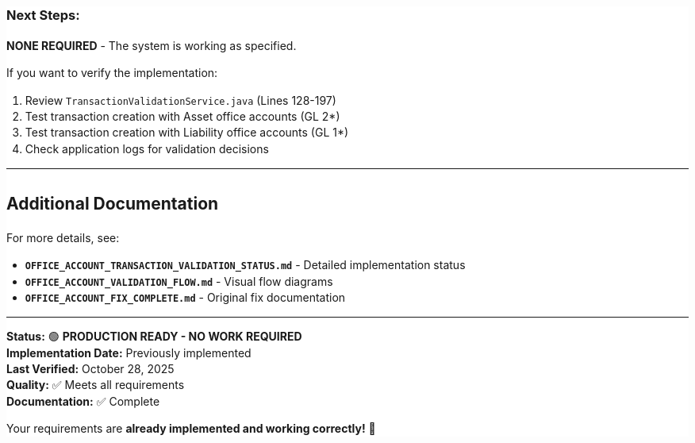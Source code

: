 ### Next Steps:
**NONE REQUIRED** - The system is working as specified.

If you want to verify the implementation:
1. Review `TransactionValidationService.java` (Lines 128-197)
2. Test transaction creation with Asset office accounts (GL 2*)
3. Test transaction creation with Liability office accounts (GL 1*)
4. Check application logs for validation decisions

---

## Additional Documentation

For more details, see:
- **`OFFICE_ACCOUNT_TRANSACTION_VALIDATION_STATUS.md`** - Detailed implementation status
- **`OFFICE_ACCOUNT_VALIDATION_FLOW.md`** - Visual flow diagrams
- **`OFFICE_ACCOUNT_FIX_COMPLETE.md`** - Original fix documentation

---

**Status:** 🟢 **PRODUCTION READY - NO WORK REQUIRED**  
**Implementation Date:** Previously implemented  
**Last Verified:** October 28, 2025  
**Quality:** ✅ Meets all requirements  
**Documentation:** ✅ Complete  

Your requirements are **already implemented and working correctly!** 🎉

